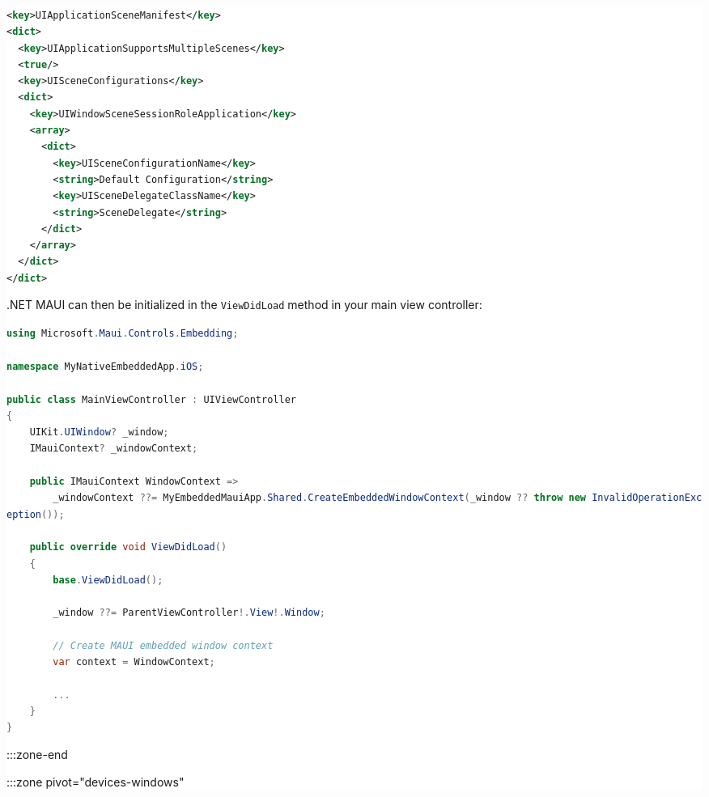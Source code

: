 ```xml
<key>UIApplicationSceneManifest</key>
<dict>
  <key>UIApplicationSupportsMultipleScenes</key>
  <true/>
  <key>UISceneConfigurations</key>
  <dict>
    <key>UIWindowSceneSessionRoleApplication</key>
    <array>
      <dict>
        <key>UISceneConfigurationName</key>
        <string>Default Configuration</string>
        <key>UISceneDelegateClassName</key>
        <string>SceneDelegate</string>
      </dict>
    </array>
  </dict>
</dict>
```

.NET MAUI can then be initialized in the `ViewDidLoad` method in your main view controller:

```csharp
using Microsoft.Maui.Controls.Embedding;

namespace MyNativeEmbeddedApp.iOS;

public class MainViewController : UIViewController
{
    UIKit.UIWindow? _window;
    IMauiContext? _windowContext;

    public IMauiContext WindowContext =>
        _windowContext ??= MyEmbeddedMauiApp.Shared.CreateEmbeddedWindowContext(_window ?? throw new InvalidOperationException());

    public override void ViewDidLoad()
    {
        base.ViewDidLoad();

        _window ??= ParentViewController!.View!.Window;

        // Create MAUI embedded window context
        var context = WindowContext;

        ...
    }
}
```

:::zone-end

:::zone pivot="devices-windows"
